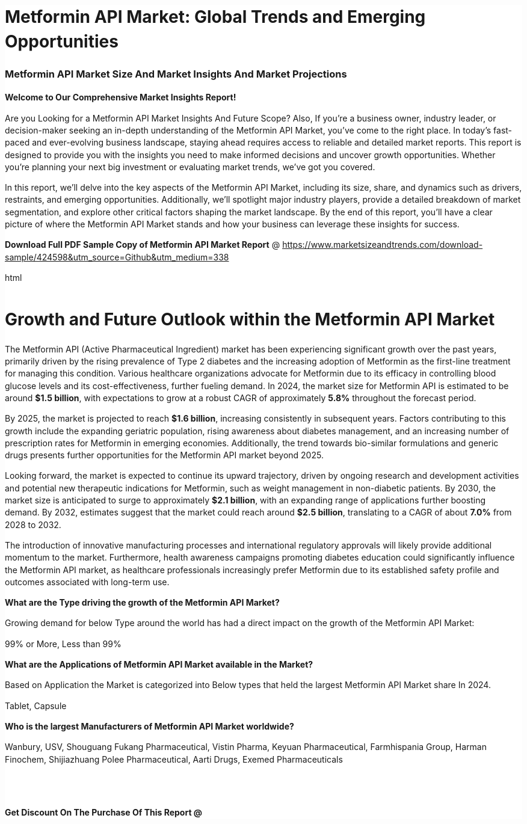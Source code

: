 <h1> Metformin API Market: Global Trends and Emerging Opportunities</h1><div class="" data-test-id=""><h3><span class="">Metformin API Market Size And Market Insights And Market Projections</span></h3></div><div class="" data-test-id=""><p><strong>Welcome to Our Comprehensive Market Insights Report!</strong></p><p>Are you Looking for a Metformin API Market Insights And Future Scope? Also, If you&rsquo;re a business owner, industry leader, or decision-maker seeking an in-depth understanding of the Metformin API Market, you&rsquo;ve come to the right place. In today&rsquo;s fast-paced and ever-evolving business landscape, staying ahead requires access to reliable and detailed market reports. This report is designed to provide you with the insights you need to make informed decisions and uncover growth opportunities. Whether you&rsquo;re planning your next big investment or evaluating market trends, we&rsquo;ve got you covered.</p><p>In this report, we&rsquo;ll delve into the key aspects of the Metformin API Market, including its size, share, and dynamics such as drivers, restraints, and emerging opportunities. Additionally, we&rsquo;ll spotlight major industry players, provide a detailed breakdown of market segmentation, and explore other critical factors shaping the market landscape. By the end of this report, you&rsquo;ll have a clear picture of where the Metformin API Market stands and how your business can leverage these insights for success.</p><p><strong>Download Full PDF Sample Copy of Metformin API Market Report</strong> @ <a href="https://www.marketsizeandtrends.com/download-sample/424598&utm_source=Github&utm_medium=338" target="_blank">https://www.marketsizeandtrends.com/download-sample/424598&utm_source=Github&utm_medium=338</a></p></div><div class="" data-test-id=""><p><span class="">html<!DOCTYPE html><html lang="en"><head>    <meta charset="UTF-8">    <meta name="viewport" content="width=device-width, initial-scale=1.0">    <title>Metformin API Market Growth and Future Outlook</title></head><body>    <h1>Growth and Future Outlook within the Metformin API Market</h1>    <p>The Metformin API (Active Pharmaceutical Ingredient) market has been experiencing significant growth over the past years, primarily driven by the rising prevalence of Type 2 diabetes and the increasing adoption of Metformin as the first-line treatment for managing this condition. Various healthcare organizations advocate for Metformin due to its efficacy in controlling blood glucose levels and its cost-effectiveness, further fueling demand. In 2024, the market size for Metformin API is estimated to be around <strong>$1.5 billion</strong>, with expectations to grow at a robust CAGR of approximately <strong>5.8%</strong> throughout the forecast period.</p>    <p>By 2025, the market is projected to reach <strong>$1.6 billion</strong>, increasing consistently in subsequent years. Factors contributing to this growth include the expanding geriatric population, rising awareness about diabetes management, and an increasing number of prescription rates for Metformin in emerging economies. Additionally, the trend towards bio-similar formulations and generic drugs presents further opportunities for the Metformin API market beyond 2025.</p>    <p><strong></strong></p>    <p>Looking forward, the market is expected to continue its upward trajectory, driven by ongoing research and development activities and potential new therapeutic indications for Metformin, such as weight management in non-diabetic patients. By 2030, the market size is anticipated to surge to approximately <strong>$2.1 billion</strong>, with an expanding range of applications further boosting demand. By 2032, estimates suggest that the market could reach around <strong>$2.5 billion</strong>, translating to a CAGR of about <strong>7.0%</strong> from 2028 to 2032.</p>    <p>The introduction of innovative manufacturing processes and international regulatory approvals will likely provide additional momentum to the market. Furthermore, health awareness campaigns promoting diabetes education could significantly influence the Metformin API market, as healthcare professionals increasingly prefer Metformin due to its established safety profile and outcomes associated with long-term use.</p></body></html></span></p><p><strong><span class="">What are the&nbsp;Type driving the growth of the Metformin API Market?</span></strong></p></div><div class="" data-test-id=""><p><span class="">Growing demand for below Type around the world has had a direct impact on the growth of the Metformin API Market:</span></p></div><div class="" data-test-id=""><p>99% or More, Less than 99%</p><p><span class=""><strong>What are the&nbsp;Applications&nbsp;of Metformin API Market available in the Market?</strong></span></p></div><div class="" data-test-id=""><p><span class="">Based on Application the Market is categorized into Below types that held the largest Metformin API Market share In 2024.</span></p></div><div class="" data-test-id=""><p><span class="">Tablet, Capsule</span></p><p><span class=""><strong>Who is the largest Manufacturers of Metformin API Market worldwide?</strong></span></p></div><div class="" data-test-id=""><p><span class="">Wanbury, USV, Shouguang Fukang Pharmaceutical, Vistin Pharma, Keyuan Pharmaceutical, Farmhispania Group, Harman Finochem, Shijiazhuang Polee Pharmaceutical, Aarti Drugs, Exemed Pharmaceuticals</span></p></div><div class="" data-test-id="">&nbsp;</div><div class="" data-test-id="">&nbsp;</div><div class="" data-test-id=""><p><span class=""><strong>Get Discount On The Purchase Of This Report @</strong>